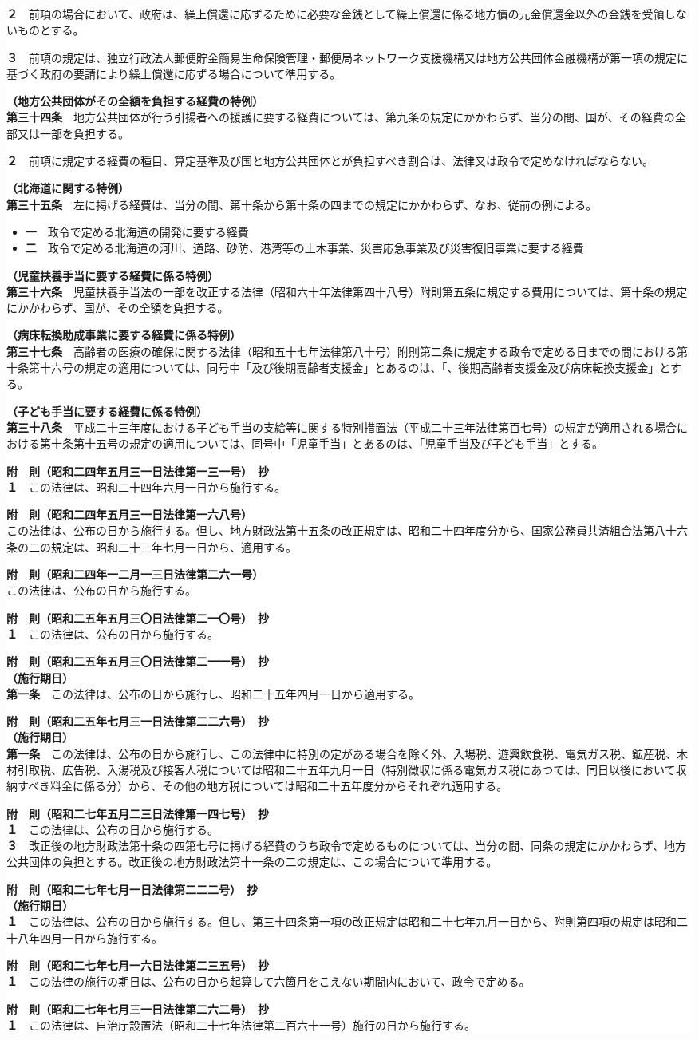 **２**　前項の場合において、政府は、繰上償還に応ずるために必要な金銭として繰上償還に係る地方債の元金償還金以外の金銭を受領しないものとする。  
  
**３**　前項の規定は、独立行政法人郵便貯金簡易生命保険管理・郵便局ネットワーク支援機構又は地方公共団体金融機構が第一項の規定に基づく政府の要請により繰上償還に応ずる場合について準用する。  
  
**（地方公共団体がその全額を負担する経費の特例）**  
**第三十四条**　地方公共団体が行う引揚者への援護に要する経費については、第九条の規定にかかわらず、当分の間、国が、その経費の全部又は一部を負担する。  
  
**２**　前項に規定する経費の種目、算定基準及び国と地方公共団体とが負担すべき割合は、法律又は政令で定めなければならない。  
  
**（北海道に関する特例）**  
**第三十五条**　左に掲げる経費は、当分の間、第十条から第十条の四までの規定にかかわらず、なお、従前の例による。  
* **一**　政令で定める北海道の開発に要する経費  
* **二**　政令で定める北海道の河川、道路、砂防、港湾等の土木事業、災害応急事業及び災害復旧事業に要する経費  
  
**（児童扶養手当に要する経費に係る特例）**  
**第三十六条**　児童扶養手当法の一部を改正する法律（昭和六十年法律第四十八号）附則第五条に規定する費用については、第十条の規定にかかわらず、国が、その全額を負担する。  
  
**（病床転換助成事業に要する経費に係る特例）**  
**第三十七条**　高齢者の医療の確保に関する法律（昭和五十七年法律第八十号）附則第二条に規定する政令で定める日までの間における第十条第十六号の規定の適用については、同号中「及び後期高齢者支援金」とあるのは、「、後期高齢者支援金及び病床転換支援金」とする。  
  
**（子ども手当に要する経費に係る特例）**  
**第三十八条**　平成二十三年度における子ども手当の支給等に関する特別措置法（平成二十三年法律第百七号）の規定が適用される場合における第十条第十五号の規定の適用については、同号中「児童手当」とあるのは、「児童手当及び子ども手当」とする。  
  
**附　則（昭和二四年五月三一日法律第一三一号）　抄**  
**１**　この法律は、昭和二十四年六月一日から施行する。  
  
**附　則（昭和二四年五月三一日法律第一六八号）**  
この法律は、公布の日から施行する。但し、地方財政法第十五条の改正規定は、昭和二十四年度分から、国家公務員共済組合法第八十六条の二の規定は、昭和二十三年七月一日から、適用する。  
  
**附　則（昭和二四年一二月一三日法律第二六一号）**  
この法律は、公布の日から施行する。  
  
**附　則（昭和二五年五月三〇日法律第二一〇号）　抄**  
**１**　この法律は、公布の日から施行する。  
  
**附　則（昭和二五年五月三〇日法律第二一一号）　抄**  
**（施行期日）**  
**第一条**　この法律は、公布の日から施行し、昭和二十五年四月一日から適用する。  
  
**附　則（昭和二五年七月三一日法律第二二六号）　抄**  
**（施行期日）**  
**第一条**　この法律は、公布の日から施行し、この法律中に特別の定がある場合を除く外、入場税、遊興飲食税、電気ガス税、鉱産税、木材引取税、広告税、入湯税及び接客人税については昭和二十五年九月一日（特別徴収に係る電気ガス税にあつては、同日以後において収納すべき料金に係る分）から、その他の地方税については昭和二十五年度分からそれぞれ適用する。  
  
**附　則（昭和二七年五月二三日法律第一四七号）　抄**  
**１**　この法律は、公布の日から施行する。  
**３**　改正後の地方財政法第十条の四第七号に掲げる経費のうち政令で定めるものについては、当分の間、同条の規定にかかわらず、地方公共団体の負担とする。改正後の地方財政法第十一条の二の規定は、この場合について準用する。  
  
**附　則（昭和二七年七月一日法律第二二二号）　抄**  
**（施行期日）**  
**１**　この法律は、公布の日から施行する。但し、第三十四条第一項の改正規定は昭和二十七年九月一日から、附則第四項の規定は昭和二十八年四月一日から施行する。  
  
**附　則（昭和二七年七月一六日法律第二三五号）　抄**  
**１**　この法律の施行の期日は、公布の日から起算して六箇月をこえない期間内において、政令で定める。  
  
**附　則（昭和二七年七月三一日法律第二六二号）　抄**  
**１**　この法律は、自治庁設置法（昭和二十七年法律第二百六十一号）施行の日から施行する。  

